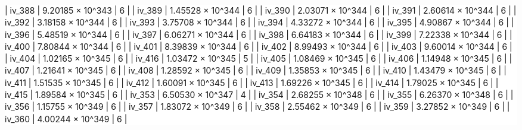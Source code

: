 | iv_388 | 9.20185 × 10^343 | 6 |
| iv_389 | 1.45528 × 10^344 | 6 |
| iv_390 | 2.03071 × 10^344 | 6 |
| iv_391 | 2.60614 × 10^344 | 6 |
| iv_392 | 3.18158 × 10^344 | 6 |
| iv_393 | 3.75708 × 10^344 | 6 |
| iv_394 | 4.33272 × 10^344 | 6 |
| iv_395 | 4.90867 × 10^344 | 6 |
| iv_396 | 5.48519 × 10^344 | 6 |
| iv_397 | 6.06271 × 10^344 | 6 |
| iv_398 | 6.64183 × 10^344 | 6 |
| iv_399 | 7.22338 × 10^344 | 6 |
| iv_400 | 7.80844 × 10^344 | 6 |
| iv_401 | 8.39839 × 10^344 | 6 |
| iv_402 | 8.99493 × 10^344 | 6 |
| iv_403 | 9.60014 × 10^344 | 6 |
| iv_404 | 1.02165 × 10^345 | 6 |
| iv_416 | 1.03472 × 10^345 | 5 |
| iv_405 | 1.08469 × 10^345 | 6 |
| iv_406 | 1.14948 × 10^345 | 6 |
| iv_407 | 1.21641 × 10^345 | 6 |
| iv_408 | 1.28592 × 10^345 | 6 |
| iv_409 | 1.35853 × 10^345 | 6 |
| iv_410 | 1.43479 × 10^345 | 6 |
| iv_411 | 1.51535 × 10^345 | 6 |
| iv_412 | 1.60091 × 10^345 | 6 |
| iv_413 | 1.69226 × 10^345 | 6 |
| iv_414 | 1.79025 × 10^345 | 6 |
| iv_415 | 1.89584 × 10^345 | 6 |
| iv_353 | 6.50530 × 10^347 | 4 |
| iv_354 | 2.68255 × 10^348 | 6 |
| iv_355 | 6.26370 × 10^348 | 6 |
| iv_356 | 1.15755 × 10^349 | 6 |
| iv_357 | 1.83072 × 10^349 | 6 |
| iv_358 | 2.55462 × 10^349 | 6 |
| iv_359 | 3.27852 × 10^349 | 6 |
| iv_360 | 4.00244 × 10^349 | 6 |